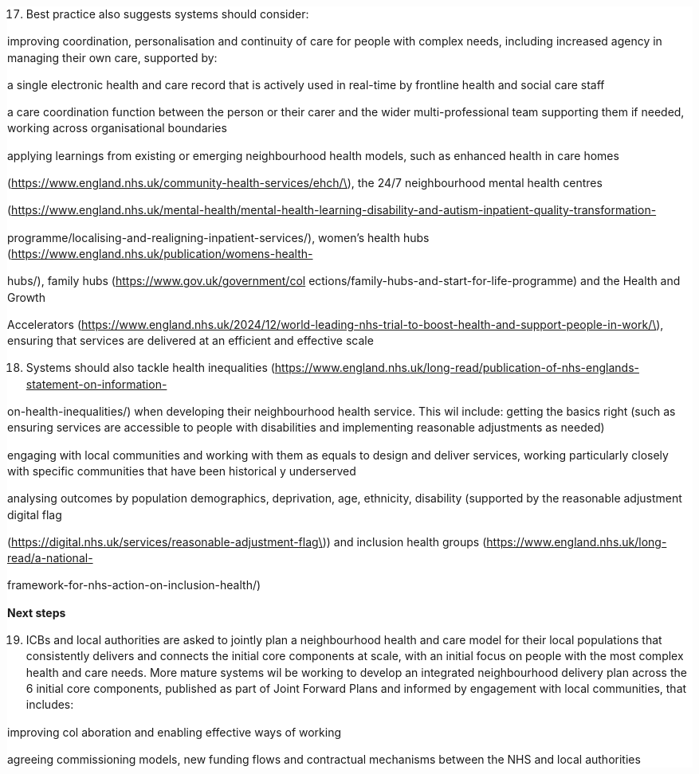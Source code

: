 17. Best practice also suggests systems should consider:

improving coordination, personalisation and continuity of care for people with complex needs, including increased agency in managing their own care, supported by:

a single electronic health and care record that is actively used in real-time by frontline health and social care staff

a care coordination function between the person or their carer and the wider multi-professional team supporting them if needed, working across organisational boundaries

applying learnings from existing or emerging neighbourhood health models, such as enhanced health in care homes

\(https://www.england.nhs.uk/community-health-services/ehch/\),  the 24/7 neighbourhood mental health centres

\(https://www.england.nhs.uk/mental-health/mental-health-learning-disability-and-autism-inpatient-quality-transformation-

programme/localising-and-realigning-inpatient-services/\),  women’s health hubs \(https://www.england.nhs.uk/publication/womens-health-

hubs/\),  family hubs \(https://www.gov.uk/government/col ections/family-hubs-and-start-for-life-programme\) and the Health and Growth

Accelerators \(https://www.england.nhs.uk/2024/12/world-leading-nhs-trial-to-boost-health-and-support-people-in-work/\), ensuring that services are delivered at an efficient and effective scale

18. Systems should also tackle health inequalities \(https://www.england.nhs.uk/long-read/publication-of-nhs-englands-statement-on-information-

on-health-inequalities/\) when developing their neighbourhood health service. This wil include: getting the basics right \(such as ensuring services are accessible to people with disabilities and implementing reasonable adjustments as needed\)

engaging with local communities and working with them as equals to design and deliver services, working particularly closely with specific communities that have been historical y underserved

analysing outcomes by population demographics, deprivation, age, ethnicity, disability \(supported by the reasonable adjustment digital flag

\(https://digital.nhs.uk/services/reasonable-adjustment-flag\)\) and inclusion health groups \(https://www.england.nhs.uk/long-read/a-national-

framework-for-nhs-action-on-inclusion-health/\)

**Next steps**

19. ICBs and local authorities are asked to jointly plan a neighbourhood health and care model for their local populations that consistently delivers and connects the initial core components at scale, with an initial focus on people with the most complex health and care needs. More mature systems wil be working to develop an integrated neighbourhood delivery plan across the 6 initial core components, published as part of Joint Forward Plans and informed by engagement with local communities, that includes:

improving col aboration and enabling effective ways of working

agreeing commissioning models, new funding flows and contractual mechanisms between the NHS and local authorities
